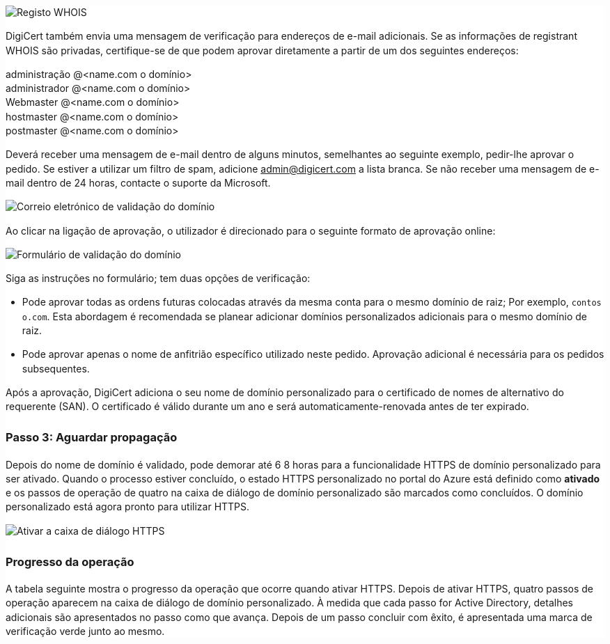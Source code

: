 ![Registo WHOIS](./media/cdn-custom-ssl/whois-record.png)

DigiCert também envia uma mensagem de verificação para endereços de e-mail adicionais. Se as informações de registrant WHOIS são privadas, certifique-se de que podem aprovar diretamente a partir de um dos seguintes endereços:

administração @&lt;name.com o domínio&gt;  
administrador @&lt;name.com o domínio&gt;  
Webmaster @&lt;name.com o domínio&gt;  
hostmaster @&lt;name.com o domínio&gt;  
postmaster @&lt;name.com o domínio&gt;  

Deverá receber uma mensagem de e-mail dentro de alguns minutos, semelhantes ao seguinte exemplo, pedir-lhe aprovar o pedido. Se estiver a utilizar um filtro de spam, adicione admin@digicert.com a lista branca. Se não receber uma mensagem de e-mail dentro de 24 horas, contacte o suporte da Microsoft.
    
![Correio eletrónico de validação do domínio](./media/cdn-custom-ssl/domain-validation-email.png)

Ao clicar na ligação de aprovação, o utilizador é direcionado para o seguinte formato de aprovação online: 
    
![Formulário de validação do domínio](./media/cdn-custom-ssl/domain-validation-form.png)

Siga as instruções no formulário; tem duas opções de verificação:

- Pode aprovar todas as ordens futuras colocadas através da mesma conta para o mesmo domínio de raiz; Por exemplo, `contoso.com`. Esta abordagem é recomendada se planear adicionar domínios personalizados adicionais para o mesmo domínio de raiz.

- Pode aprovar apenas o nome de anfitrião específico utilizado neste pedido. Aprovação adicional é necessária para os pedidos subsequentes.

Após a aprovação, DigiCert adiciona o seu nome de domínio personalizado para o certificado de nomes de alternativo do requerente (SAN). O certificado é válido durante um ano e será automaticamente-renovada antes de ter expirado.

### <a name="step-3-wait-for-propagation"></a>Passo 3: Aguardar propagação

Depois do nome de domínio é validado, pode demorar até 6 8 horas para a funcionalidade HTTPS de domínio personalizado para ser ativado. Quando o processo estiver concluído, o estado HTTPS personalizado no portal do Azure está definido como **ativado** e os passos de operação de quatro na caixa de diálogo de domínio personalizado são marcados como concluídos. O domínio personalizado está agora pronto para utilizar HTTPS.

![Ativar a caixa de diálogo HTTPS](./media/cdn-custom-ssl/cdn-enable-custom-ssl-complete.png)

### <a name="operation-progress"></a>Progresso da operação

A tabela seguinte mostra o progresso da operação que ocorre quando ativar HTTPS. Depois de ativar HTTPS, quatro passos de operação aparecem na caixa de diálogo de domínio personalizado. À medida que cada passo for Active Directory, detalhes adicionais são apresentados no passo como que avança. Depois de um passo concluir com êxito, é apresentada uma marca de verificação verde junto ao mesmo. 
